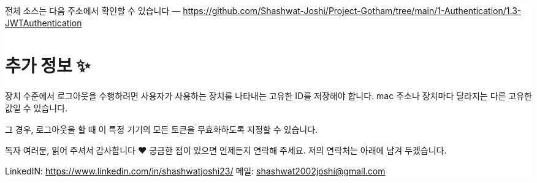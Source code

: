 ```java
```

전체 소스는 다음 주소에서 확인할 수 있습니다 — https://github.com/Shashwat-Joshi/Project-Gotham/tree/main/1-Authentication/1.3-JWTAuthentication

# 추가 정보 ✨

장치 수준에서 로그아웃을 수행하려면 사용자가 사용하는 장치를 나타내는 고유한 ID를 저장해야 합니다. mac 주소나 장치마다 달라지는 다른 고유한 값일 수 있습니다.



<ins class="adsbygoogle"
     style="display:block"
     data-ad-client="ca-pub-4877378276818686"
     data-ad-slot="1107185301"
     data-ad-format="auto"
     data-full-width-responsive="true"></ins>
<script>
     (adsbygoogle = window.adsbygoogle || []).push({});
</script>

그 경우, 로그아웃을 할 때 이 특정 기기의 모든 토큰을 무효화하도록 지정할 수 있습니다.

독자 여러분, 읽어 주셔서 감사합니다 ❤️ 궁금한 점이 있으면 언제든지 연락해 주세요. 저의 연락처는 아래에 남겨 두겠습니다.

LinkedIN: https://www.linkedin.com/in/shashwatjoshi23/
메일: shashwat2002joshi@gmail.com